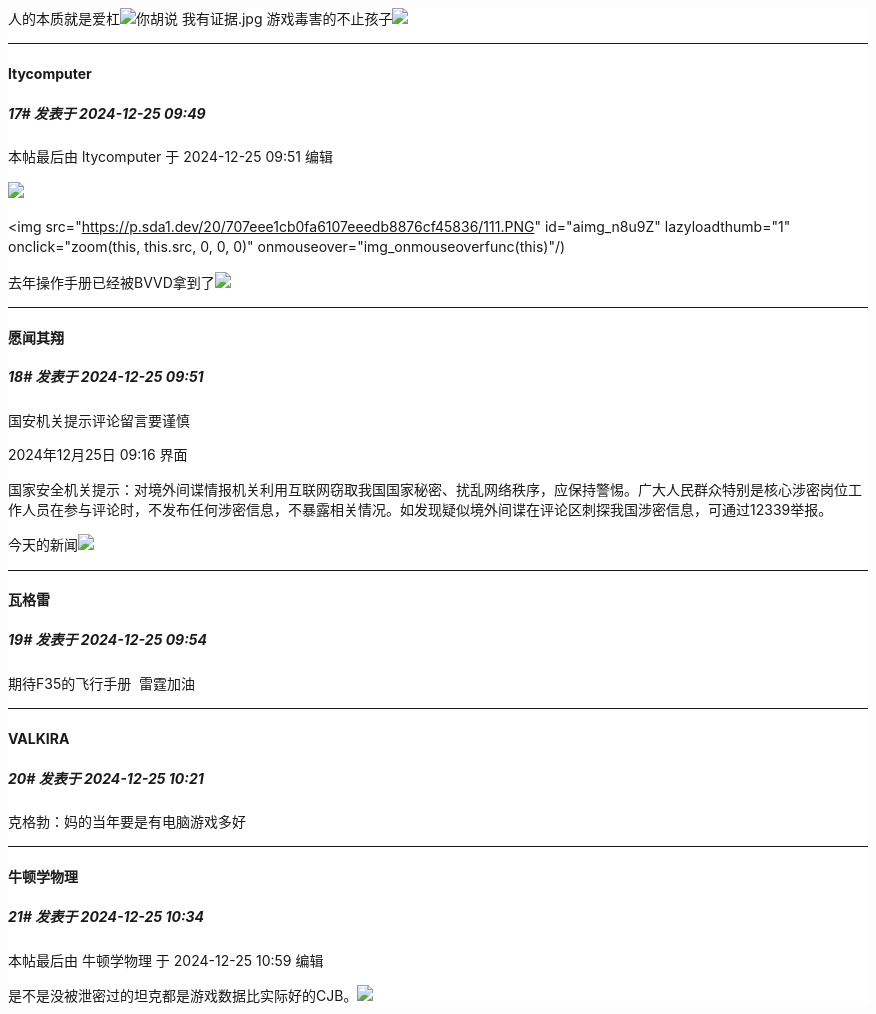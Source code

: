 人的本质就是爱杠<img src="https://static.saraba1st.com/image/smiley/face2017/067.png" referrerpolicy="no-referrer">你胡说 我有证据.jpg
游戏毒害的不止孩子<img src="https://static.saraba1st.com/image/smiley/face2017/066.png" referrerpolicy="no-referrer">

*****

####  ltycomputer  
##### 17#       发表于 2024-12-25 09:49

 本帖最后由 ltycomputer 于 2024-12-25 09:51 编辑 

<img src="https://p.sda1.dev/20/1e80e89ea6de6fff6e0249446988bd47/30fcd218367adab45063bd71cdd4b31c8601e4b3.jpg" referrerpolicy="no-referrer">

<img src="https://p.sda1.dev/20/707eee1cb0fa6107eeedb8876cf45836/111.PNG" id="aimg_n8u9Z" lazyloadthumb="1" onclick="zoom(this, this.src, 0, 0, 0)" onmouseover="img_onmouseoverfunc(this)"/)

去年操作手册已经被BVVD拿到了<img src="https://static.saraba1st.com/image/smiley/face2017/046.png" referrerpolicy="no-referrer">

*****

####  愿闻其翔  
##### 18#       发表于 2024-12-25 09:51

国安机关提示评论留言要谨慎

2024年12月25日 09:16 界面

国家安全机关提示：对境外间谍情报机关利用互联网窃取我国国家秘密、扰乱网络秩序，应保持警惕。广大人民群众特别是核心涉密岗位工作人员在参与评论时，不发布任何涉密信息，不暴露相关情况。如发现疑似境外间谍在评论区刺探我国涉密信息，可通过12339举报。

今天的新闻<img src="https://static.saraba1st.com/image/smiley/face2017/048.png" referrerpolicy="no-referrer">

*****

####  瓦格雷  
##### 19#       发表于 2024-12-25 09:54

期待F35的飞行手册  雷霆加油 

*****

####  VALKIRA  
##### 20#       发表于 2024-12-25 10:21

克格勃：妈的当年要是有电脑游戏多好

*****

####  牛顿学物理  
##### 21#       发表于 2024-12-25 10:34

 本帖最后由 牛顿学物理 于 2024-12-25 10:59 编辑 

是不是没被泄密过的坦克都是游戏数据比实际好的CJB。<img src="https://static.saraba1st.com/image/smiley/face2017/067.png" referrerpolicy="no-referrer">

